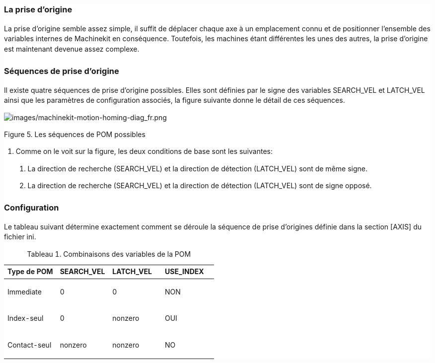 <span id="sec:Prises-d-origine"></span>

### La prise d’origine

La prise d’origine semble assez simple, il suffit de déplacer chaque axe à un emplacement connu et de positionner l’ensemble des variables internes de Machinekit en conséquence. Toutefois, les machines étant différentes les unes des autres, la prise d’origine est maintenant devenue assez complexe.

### Séquences de prise d’origine

Il existe quatre séquences de prise d’origine possibles. Elles sont définies par le signe des variables SEARCH\_VEL et LATCH\_VEL ainsi que les paramètres de configuration associés, la figure suivante donne le détail de ces séquences.

![images/machinekit-motion-homing-diag\_fr.png]()

Figure 5. Les séquences de POM possibles

1.  Comme on le voit sur la figure, les deux conditions de base sont les suivantes:

    1.  La direction de recherche (SEARCH\_VEL) et la direction de détection (LATCH\_VEL) sont de même signe.

    2.  La direction de recherche (SEARCH\_VEL) et la direction de détection (LATCH\_VEL) sont de signe opposé.

### Configuration

Le tableau suivant détermine exactement comment se déroule la séquence de prise d’origines définie dans la section \[AXIS\] du fichier ini.

<table>
<caption>Tableau 1. Combinaisons des variables de la POM</caption>
<colgroup>
<col width="25%" />
<col width="25%" />
<col width="25%" />
<col width="25%" />
</colgroup>
<thead>
<tr class="header">
<th align="left">Type de POM</th>
<th align="left">SEARCH_VEL</th>
<th align="left">LATCH_VEL</th>
<th align="left">USE_INDEX</th>
</tr>
</thead>
<tbody>
<tr class="odd">
<td align="left"><p>Immediate</p></td>
<td align="left"><p>0</p></td>
<td align="left"><p>0</p></td>
<td align="left"><p>NON</p></td>
</tr>
<tr class="even">
<td align="left"><p>Index-seul</p></td>
<td align="left"><p>0</p></td>
<td align="left"><p>nonzero</p></td>
<td align="left"><p>OUI</p></td>
</tr>
<tr class="odd">
<td align="left"><p>Contact-seul</p></td>
<td align="left"><p>nonzero</p></td>
<td align="left"><p>nonzero</p></td>
<td align="left"><p>NO</p></td>
</tr>